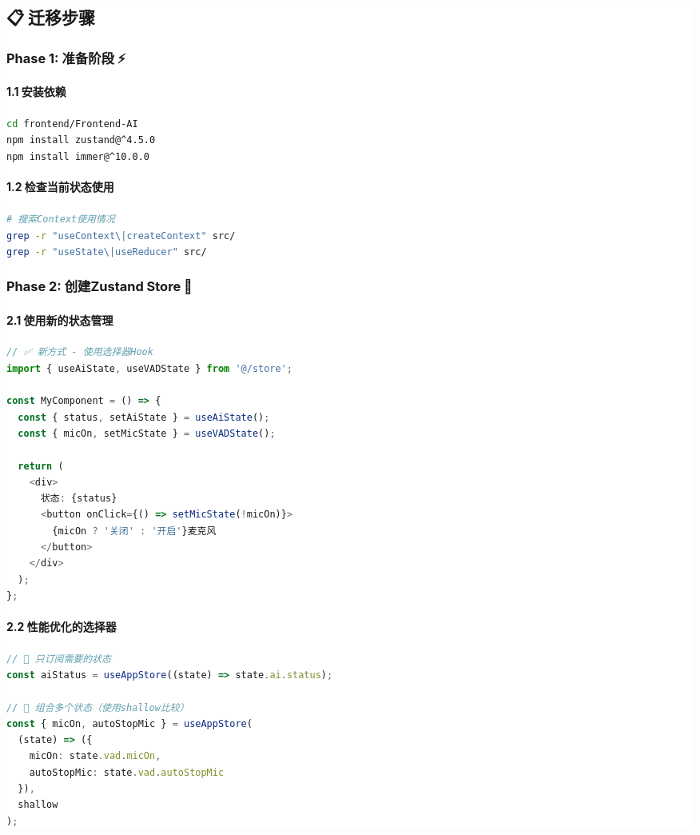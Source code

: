 
## 📋 **迁移步骤**

### **Phase 1: 准备阶段** ⚡

#### 1.1 安装依赖
```bash
cd frontend/Frontend-AI
npm install zustand@^4.5.0
npm install immer@^10.0.0
```

#### 1.2 检查当前状态使用
```bash
# 搜索Context使用情况
grep -r "useContext\|createContext" src/
grep -r "useState\|useReducer" src/
```

### **Phase 2: 创建Zustand Store** 🏪

#### 2.1 使用新的状态管理
```typescript
// ✅ 新方式 - 使用选择器Hook
import { useAiState, useVADState } from '@/store';

const MyComponent = () => {
  const { status, setAiState } = useAiState();
  const { micOn, setMicState } = useVADState();
  
  return (
    <div>
      状态: {status}
      <button onClick={() => setMicState(!micOn)}>
        {micOn ? '关闭' : '开启'}麦克风
      </button>
    </div>
  );
};
```

#### 2.2 性能优化的选择器
```typescript
// 🎯 只订阅需要的状态
const aiStatus = useAppStore((state) => state.ai.status);

// 🎯 组合多个状态（使用shallow比较）
const { micOn, autoStopMic } = useAppStore(
  (state) => ({ 
    micOn: state.vad.micOn, 
    autoStopMic: state.vad.autoStopMic 
  }),
  shallow
);
```
